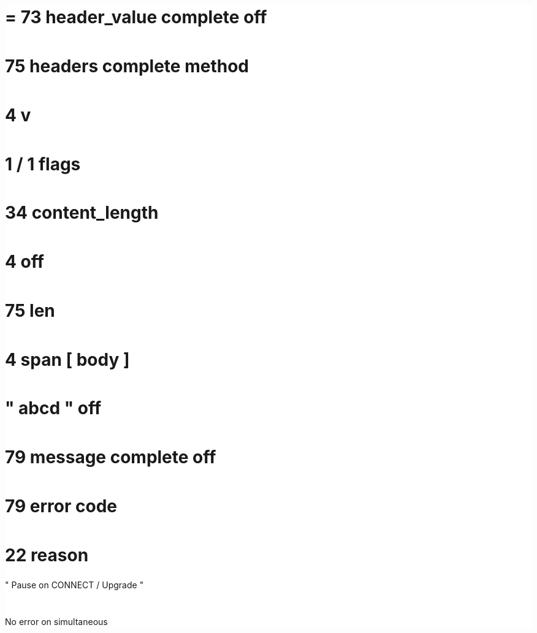=
73
header_value
complete
off
=
75
headers
complete
method
=
4
v
=
1
/
1
flags
=
34
content_length
=
4
off
=
75
len
=
4
span
[
body
]
=
"
abcd
"
off
=
79
message
complete
off
=
79
error
code
=
22
reason
=
"
Pause
on
CONNECT
/
Upgrade
"
#
#
No
error
on
simultaneous